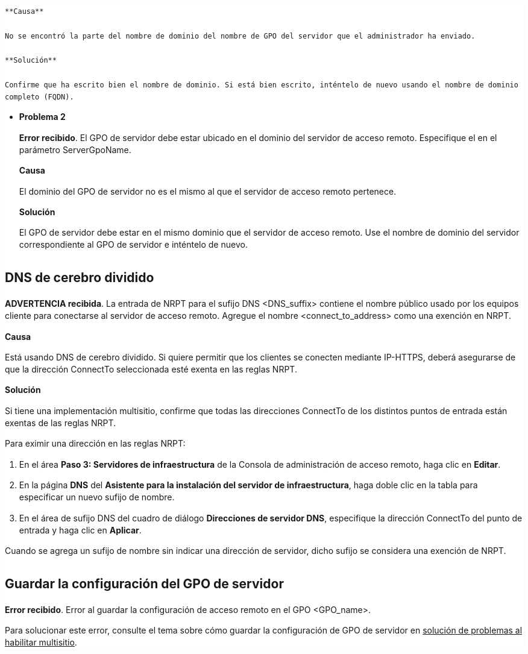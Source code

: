     **Causa**

    No se encontró la parte del nombre de dominio del nombre de GPO del servidor que el administrador ha enviado.

    **Solución**

    Confirme que ha escrito bien el nombre de dominio. Si está bien escrito, inténtelo de nuevo usando el nombre de dominio completo (FQDN).

-   **Problema 2**

    **Error recibido**. El GPO de servidor debe estar ubicado en el dominio del servidor de acceso remoto. Especifique el <de dominio domain_name> en el parámetro ServerGpoName.

    **Causa**

    El dominio del GPO de servidor no es el mismo al que el servidor de acceso remoto pertenece.

    **Solución**

    El GPO de servidor debe estar en el mismo dominio que el servidor de acceso remoto. Use el nombre de dominio del servidor correspondiente al GPO de servidor e inténtelo de nuevo.

## <a name="split-brain-dns"></a>DNS de cerebro dividido
**ADVERTENCIA recibida**. La entrada de NRPT para el sufijo DNS <DNS_suffix> contiene el nombre público usado por los equipos cliente para conectarse al servidor de acceso remoto. Agregue el nombre <connect_to_address> como una exención en NRPT.

**Causa**

Está usando DNS de cerebro dividido. Si quiere permitir que los clientes se conecten mediante IP-HTTPS, deberá asegurarse de que la dirección ConnectTo seleccionada esté exenta en las reglas NRPT.

**Solución**

Si tiene una implementación multisitio, confirme que todas las direcciones ConnectTo de los distintos puntos de entrada están exentas de las reglas NRPT.

Para eximir una dirección en las reglas NRPT:

1.  En el área **Paso 3: Servidores de infraestructura** de la Consola de administración de acceso remoto, haga clic en **Editar**.

2.  En la página **DNS** del **Asistente para la instalación del servidor de infraestructura**, haga doble clic en la tabla para especificar un nuevo sufijo de nombre.

3.  En el área de sufijo DNS del cuadro de diálogo **Direcciones de servidor DNS**, especifique la dirección ConnectTo del punto de entrada y haga clic en **Aplicar**.

Cuando se agrega un sufijo de nombre sin indicar una dirección de servidor, dicho sufijo se considera una exención de NRPT.

## <a name="saving-server-gpo-settings"></a>Guardar la configuración del GPO de servidor
**Error recibido**. Error al guardar la configuración de acceso remoto en el GPO <GPO_name>.

Para solucionar este error, consulte el tema sobre cómo guardar la configuración de GPO de servidor en [solución de problemas al habilitar multisitio](/previous-versions/windows/it-pro/windows-server-2012-R2-and-2012/jj591658(v=ws.11)).

